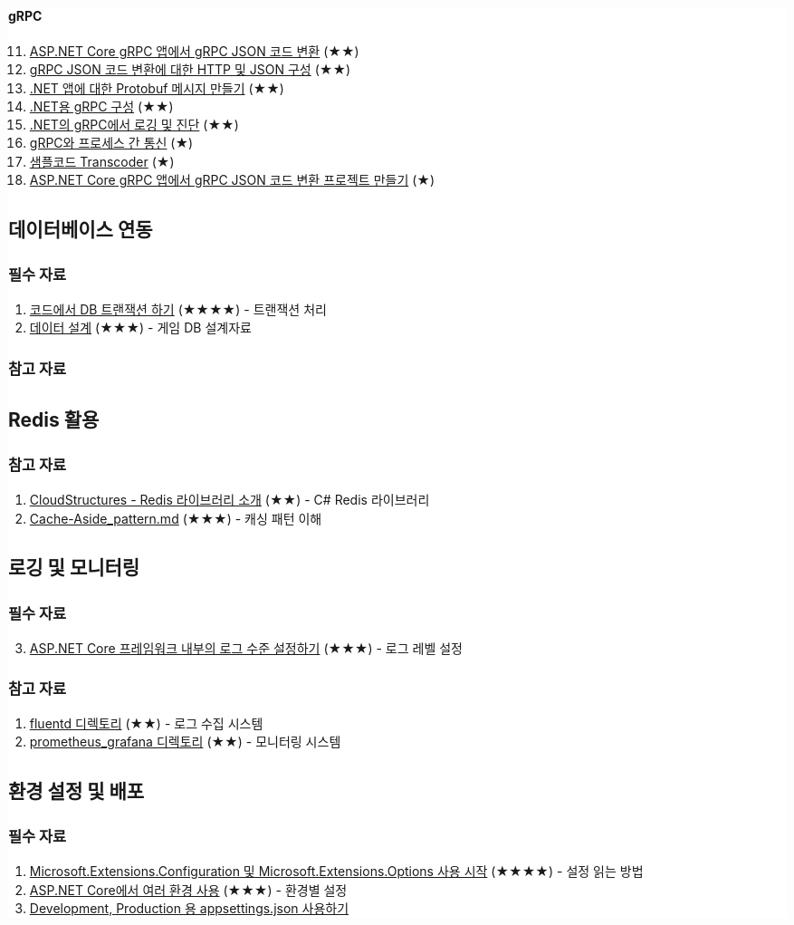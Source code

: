 #### gRPC
11. [ASP.NET Core gRPC 앱에서 gRPC JSON 코드 변환](https://learn.microsoft.com/ko-kr/aspnet/core/grpc/json-transcoding?view=aspnetcore-9.0 ) (★★) 
12. [gRPC JSON 코드 변환에 대한 HTTP 및 JSON 구성](https://learn.microsoft.com/ko-kr/aspnet/core/grpc/json-transcoding-binding?view=aspnetcore-9.0 ) (★★) 
13. [.NET 앱에 대한 Protobuf 메시지 만들기](https://learn.microsoft.com/ko-kr/aspnet/core/grpc/protobuf?view=aspnetcore-9.0) (★★) 
14. [.NET용 gRPC 구성](https://learn.microsoft.com/ko-kr/aspnet/core/grpc/configuration?view=aspnetcore-9.0 ) (★★) 
15. [.NET의 gRPC에서 로깅 및 진단](https://learn.microsoft.com/ko-kr/aspnet/core/grpc/diagnostics?view=aspnetcore-9.0 ) (★★) 
16. [gRPC와 프로세스 간 통신](https://learn.microsoft.com/ko-kr/aspnet/core/grpc/interprocess?view=aspnetcore-9.0 ) (★) 
17. [샘플코드 Transcoder](https://github.com/grpc/grpc-dotnet/tree/master/examples/Transcoder) (★) 
18. [ASP.NET Core gRPC 앱에서 gRPC JSON 코드 변환 프로젝트 만들기](https://docs.google.com/document/d/e/2PACX-1vTQCG9IMA32WOgCFO417LqwS0KxrPK_AiijaR9tuz3a0lboL9C4TuHiOw-y9WZ0LtfIq1Wn2qxHvkZE/pub) (★) 
  
## 데이터베이스 연동

### 필수 자료
1. [코드에서 DB 트랜잭션 하기](./how_to_db_transaction.md) (★★★★) - 트랜잭션 처리
2. [데이터 설계](https://drive.google.com/file/d/14NcczPD6XS1rLH6TpORCcLhF9ftsVSgu/view?usp=sharing ) (★★★) - 게임 DB 설계자료


### 참고 자료

## Redis 활용

### 참고 자료
1. [CloudStructures - Redis 라이브러리 소개](https://jacking75.github.io/NET_lib_CloudStructures/) (★★) - C# Redis 라이브러리
2. [Cache-Aside_pattern.md](./Cache-Aside_pattern.md) (★★★) - 캐싱 패턴 이해

## 로깅 및 모니터링

### 필수 자료
3. [ASP.NET Core 프레임워크 내부의 로그 수준 설정하기](https://docs.google.com/document/d/e/2PACX-1vRN7e0qnQE9gC780ddPfIojCnVUhd7mf-uYk6oRIibo_nEbs3HWJe8-61jDAiel37AQxe8BxKjb58-l/pub) (★★★) - 로그 레벨 설정

### 참고 자료
1. [fluentd 디렉토리](./fluentd/) (★★) - 로그 수집 시스템
2. [prometheus_grafana 디렉토리](./prometheus_grafana/) (★★) - 모니터링 시스템

## 환경 설정 및 배포

### 필수 자료
1. [Microsoft.Extensions.Configuration 및 Microsoft.Extensions.Options 사용 시작](https://docs.google.com/document/d/12OwjWyzMwYWMWi9LEZEvgE2gjx-aGWP17f2Pw_z1S4o/pub) (★★★★) - 설정 읽는 방법
2. [ASP.NET Core에서 여러 환경 사용](https://docs.microsoft.com/ko-kr/aspnet/core/fundamentals/environments) (★★★) - 환경별 설정
3. [Development, Production 용 appsettings.json 사용하기](./appsettings.{Environment}.json.md )
